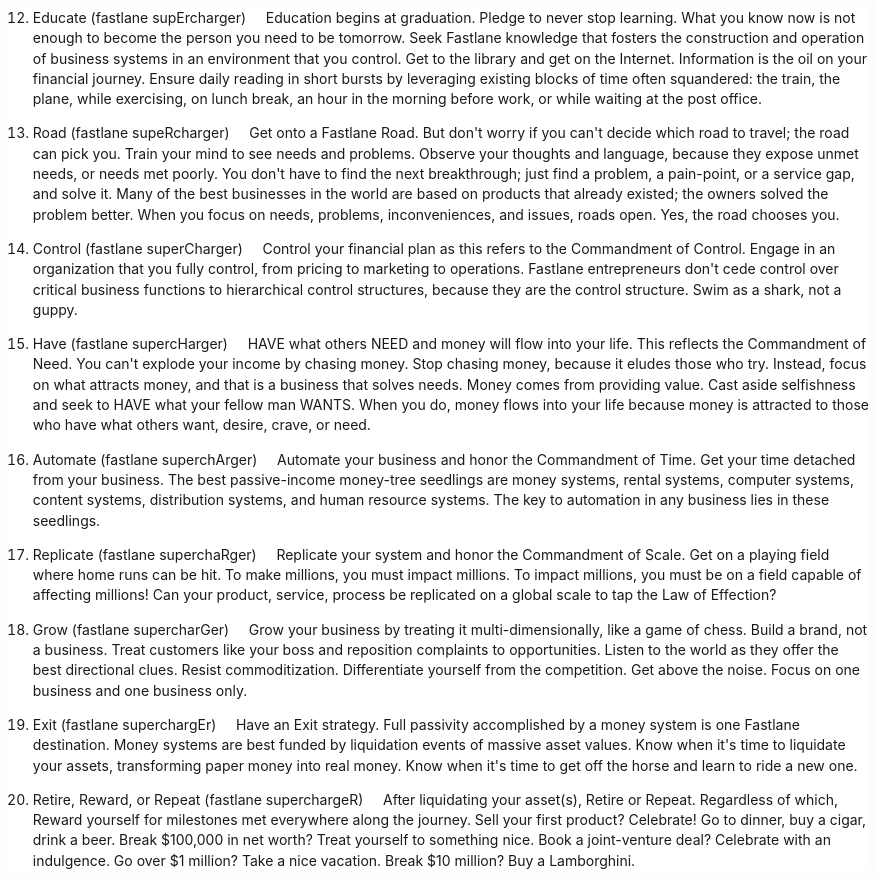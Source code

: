 12. Educate (fastlane supErcharger)
    Education begins at graduation. Pledge to never stop learning. What you know now is not enough to become the person you need to be tomorrow. Seek Fastlane knowledge that fosters the construction and operation of business systems in an environment that you control. Get to the library and get on the Internet. Information is the oil on your financial journey. Ensure daily reading in short bursts by leveraging existing blocks of time often squandered: the train, the plane, while exercising, on lunch break, an hour in the morning before work, or while waiting at the post office.
 
13. Road (fastlane supeRcharger)
    Get onto a Fastlane Road. But don't worry if you can't decide which road to travel; the road can pick you. Train your mind to see needs and problems. Observe your thoughts and language, because they expose unmet needs, or needs met poorly. You don't have to find the next breakthrough; just find a problem, a pain-point, or a service gap, and solve it. Many of the best businesses in the world are based on products that already existed; the owners solved the problem better. When you focus on needs, problems, inconveniences, and issues, roads open. Yes, the road chooses you.
 
14. Control (fastlane superCharger)
    Control your financial plan as this refers to the Commandment of Control. Engage in an organization that you fully control, from pricing to marketing to operations. Fastlane entrepreneurs don't cede control over critical business functions to hierarchical control structures, because they are the control structure. Swim as a shark, not a guppy.
 
15. Have (fastlane supercHarger)
    HAVE what others NEED and money will flow into your life. This reflects the Commandment of Need. You can't explode your income by chasing money. Stop chasing money, because it eludes those who try. Instead, focus on what attracts money, and that is a business that solves needs. Money comes from providing value. Cast aside selfishness and seek to HAVE what your fellow man WANTS. When you do, money flows into your life because money is attracted to those who have what others want, desire, crave, or need.
 
16. Automate (fastlane superchArger)
    Automate your business and honor the Commandment of Time. Get your time detached from your business. The best passive-income money-tree seedlings are money systems, rental systems, computer systems, content systems, distribution systems, and human resource systems. The key to automation in any business lies in these seedlings.

17. Replicate (fastlane superchaRger)
    Replicate your system and honor the Commandment of Scale. Get on a playing field where home runs can be hit. To make millions, you must impact millions. To impact millions, you must be on a field capable of affecting millions! Can your product, service, process be replicated on a global scale to tap the Law of Effection?
 
18. Grow (fastlane supercharGer)
    Grow your business by treating it multi-dimensionally, like a game of chess. Build a brand, not a business. Treat customers like your boss and reposition complaints to opportunities. Listen to the world as they offer the best directional clues. Resist commoditization. Differentiate yourself from the competition. Get above the noise. Focus on one business and one business only.
 
19. Exit (fastlane superchargEr)
    Have an Exit strategy. Full passivity accomplished by a money system is one Fastlane destination. Money systems are best funded by liquidation events of massive asset values. Know when it's time to liquidate your assets, transforming paper money into real money. Know when it's time to get off the horse and learn to ride a new one.
 
20. Retire, Reward, or Repeat (fastlane superchargeR)
    After liquidating your asset(s), Retire or Repeat. Regardless of which, Reward yourself for milestones met everywhere along the journey. Sell your first product? Celebrate! Go to dinner, buy a cigar, drink a beer. Break $100,000 in net worth? Treat yourself to something nice. Book a joint-venture deal? Celebrate with an indulgence. Go over $1 million? Take a nice vacation. Break $10 million? Buy a Lamborghini. 

